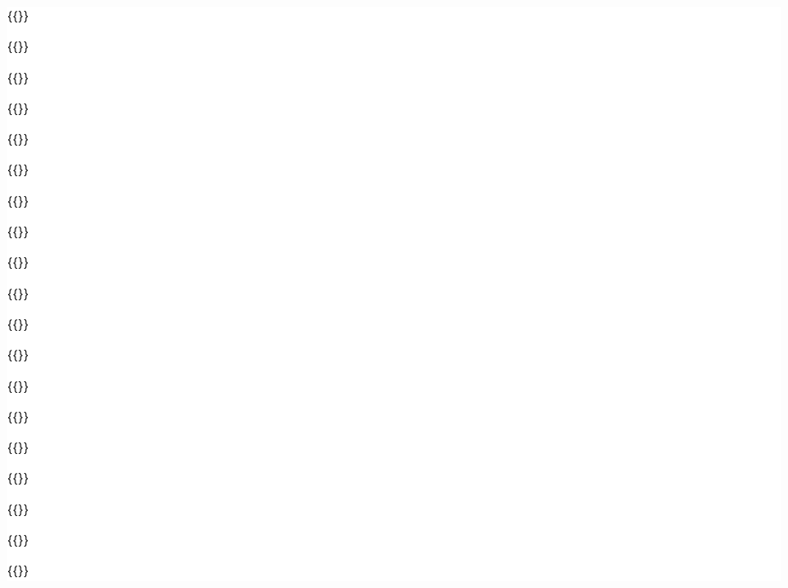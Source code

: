 {{<matomeQuote body="ニッケルと金のコーティングは一般的だけど、もしそれが固体だと性能がすごく悪くなる。やっぱりベリリウム銅のスプリングの方が優れてるよね。良い一日を過ごしてね、でも少し時間が経っちゃったから僕が間違ってるかも。" userName="Joel_Mckay" createdAt="2025-02-12T03:48:32" color="">}}

{{<matomeQuote body="DerbauerとBuildzoidのYouTube動画が役立つから、単なるユーザーエラーじゃないってこと。7900 XTXを選んで正解だったよ、数年間は安心だ！" userName="ulfbert_inc" createdAt="2025-02-11T15:05:42" color="">}}

{{<matomeQuote body="Buildzoidの動画まとめ（redditより）：3090はパワーを均等に分散していたから溶ける報告がなかったのに対し、4090や5090は設計を変更しちゃって負荷が偏る可能性がある。コネクタが正しく装着されていると熱が十分に発生しないだけで、コンタクトが悪いと熱が出るらしいよ。" userName="enragedcacti" createdAt="2025-02-11T15:44:07" color="#45d325">}}

{{<matomeQuote body="ほとんどの12VHPWRコネクタは1ピンあたり9.5-10Aまでの定格。合計600Wだと1ピンあたり8.33Aだけど、安全係数を考えると9.17Aまで持つ必要があるってこと。" userName="c2h5oh" createdAt="2025-02-11T16:56:19" color="">}}

{{<matomeQuote body="50Aも流すなら、しっかりネジで固定できるコネクタを使うべきだと思う。多ピンコネクタは電力の不均衡が生じるから、今の設計はリスクが高いよね。保険会社なら、このコネクタによる火災は補償しないって通告すると思う。" userName="leeter" createdAt="2025-02-11T16:48:56" color="#ff5c5c">}}

{{<matomeQuote body="これが問題か気になってた。RCクワッドとかでは、抵抗が低い巨大なバナナコネクタを使ってるけど、接続方式を工夫すれば同じような製品が作れるはずだ。" userName="Panzer04" createdAt="2025-02-12T03:35:38" color="">}}

{{<matomeQuote body="Derbauerの動画：https://www.youtube.com/watch?v=Ndmoi1s0ZaY<br>Buildzoidの動画：https://www.youtube.com/watch?v=kb5YzMoVQyw<br>7900 GREにしたからNvidiaのコネクタには全然信頼してない。" userName="CarVac" createdAt="2025-02-11T15:22:25" color="">}}

{{<matomeQuote body="7900XTXを楽しんでる。Nvidiaがこの特殊なコネクタにシフトした理由が全然わからない。カードは一度接続したら忘れちゃうのに。" userName="whalesalad" createdAt="2025-02-11T15:39:51" color="">}}

{{<matomeQuote body="新しいカードは前例のない電力を必要としてて、古いコネクタじゃ足りないね。" userName="lmm" createdAt="2025-02-12T08:00:04" color="">}}

{{<matomeQuote body="7900 XTXにしておいてよかったー。数年は大丈夫そう。ただゲームやオフィス用途なら問題ないけど、RTX 5090のVRAM目的なら7900 XTXの24GBじゃ足りないよね。" userName="slightwinder" createdAt="2025-02-11T15:49:12" color="">}}

{{<matomeQuote body="その場合、3090を2枚買ってnvlinkでつなげるのが賢いと思うよ。それか、ワークステーションの予算投資して、実際に色々やりたい時にrunpodのインスタンスを使うのもあり。32GBのVRAMが必要な使い方もあるけど、最近は12GBとか8GBで済むことが多いよ。" userName="wing-_-nuts" createdAt="2025-02-11T17:01:30" color="#ff33a1">}}

{{<matomeQuote body="君が考える“日常”の使い方によるけど、12GBのVRAMでできることはオートコンプリートくらいが限界だと思う。Qwen2.5-32Bはローカルモデルとしては最低限使えるけど、O1未満だと逆に非生産的になるよ。" userName="diggan" createdAt="2025-02-11T18:46:33" color="">}}

{{<matomeQuote body="それから、Qwenモデルは例外として挙げられるよね。" userName="wing-_-nuts" createdAt="2025-02-11T20:24:01" color="">}}

{{<matomeQuote body="14bと32bバージョンでは品質に大きな差があるよ。" userName="pshirshov" createdAt="2025-02-13T01:38:15" color="">}}

{{<matomeQuote body="5090が32GBのRAMを搭載してるのは、AMDが4080に対抗して24GBのカードを出したからだよね、面白いね。" userName="dualboot" createdAt="2025-02-12T04:42:21" color="">}}

{{<matomeQuote body="Radeon Pro W7900" userName="pshirshov" createdAt="2025-02-13T01:37:17" color="">}}

{{<matomeQuote body="次のカードはAMDにするつもり。3080に満足してるけど、ここ2世代で値段がほぼ倍になったし、そんなのサポートできないよ。DLSSが無くても平気だし。" userName="SketchySeaBeast" createdAt="2025-02-11T15:48:29" color="">}}

{{<matomeQuote body="多分、数年は大丈夫そうだけど、AI生成されたアップスケールフレームを見るのが耐えられればね。GPUパワーの向上は高額になってるし、1080時代に戻った気がするよ。新しいコンソール世代が出ない限り、あまり変わらないと思う。" userName="asmor" createdAt="2025-02-11T15:51:26" color="">}}

{{<matomeQuote body="1080は最近のゲームでも1920x1080 60fpsで全然いけるよ。息子がElden RingやHelldivers 2楽しんでるのを見てるしね。" userName="fsloth" createdAt="2025-02-11T16:14:28" color="">}}
